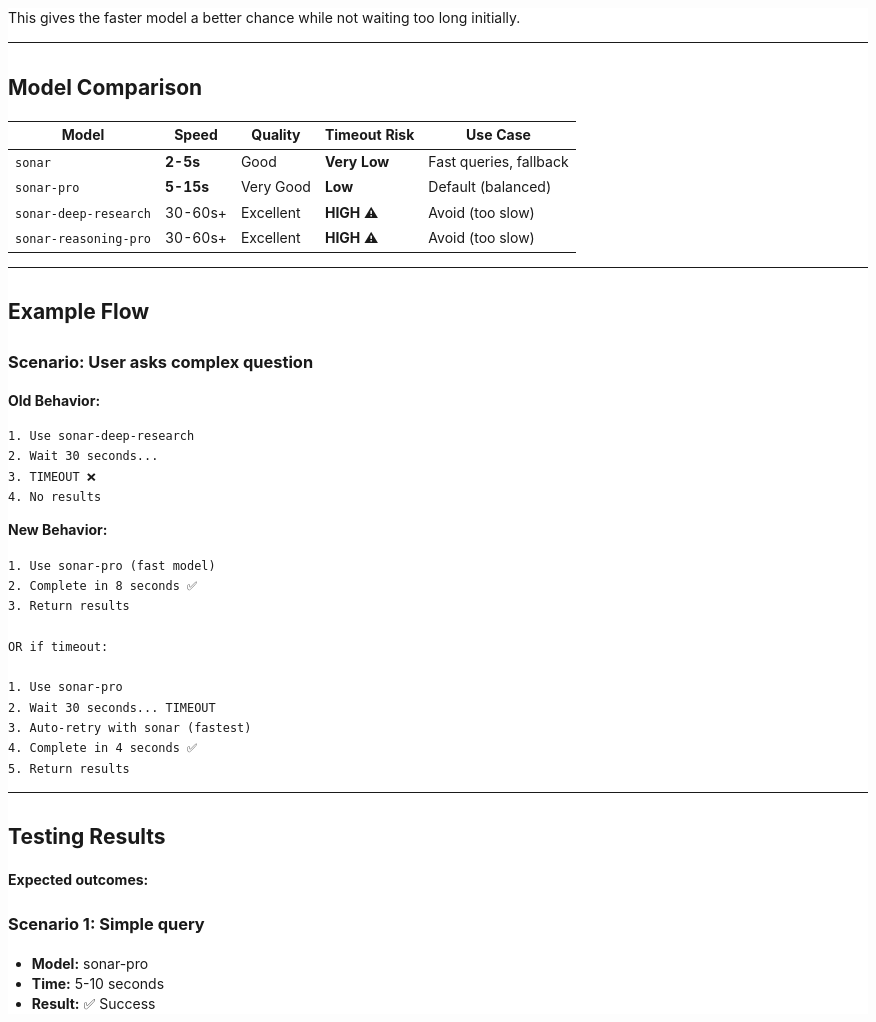 This gives the faster model a better chance while not waiting too long initially.

---

## Model Comparison

| Model | Speed | Quality | Timeout Risk | Use Case |
|-------|-------|---------|-------------|----------|
| `sonar` | **2-5s** | Good | **Very Low** | Fast queries, fallback |
| `sonar-pro` | **5-15s** | Very Good | **Low** | Default (balanced) |
| `sonar-deep-research` | 30-60s+ | Excellent | **HIGH ⚠️** | Avoid (too slow) |
| `sonar-reasoning-pro` | 30-60s+ | Excellent | **HIGH ⚠️** | Avoid (too slow) |

---

## Example Flow

### Scenario: User asks complex question

**Old Behavior:**
```
1. Use sonar-deep-research
2. Wait 30 seconds...
3. TIMEOUT ❌
4. No results
```

**New Behavior:**
```
1. Use sonar-pro (fast model)
2. Complete in 8 seconds ✅
3. Return results

OR if timeout:

1. Use sonar-pro
2. Wait 30 seconds... TIMEOUT
3. Auto-retry with sonar (fastest)
4. Complete in 4 seconds ✅
5. Return results
```

---

## Testing Results

**Expected outcomes:**

### Scenario 1: Simple query
- **Model:** sonar-pro
- **Time:** 5-10 seconds
- **Result:** ✅ Success
